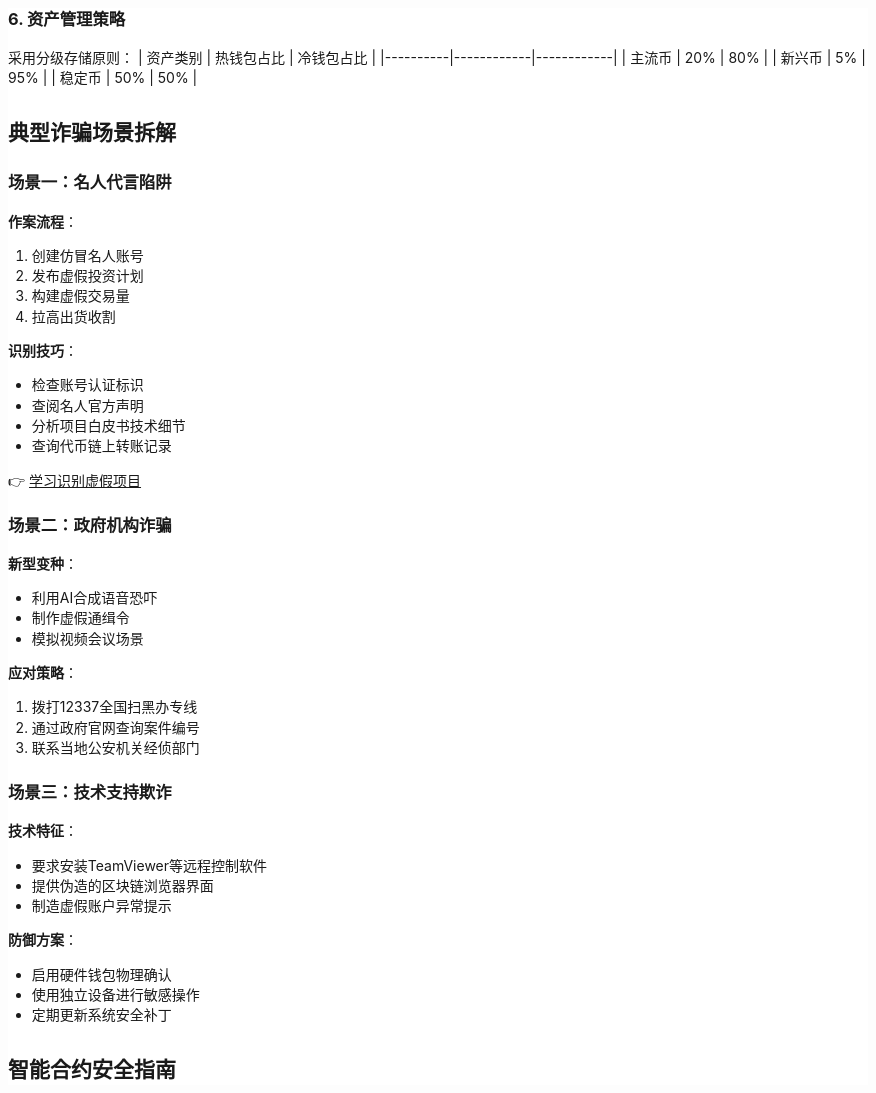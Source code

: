 ### 6. 资产管理策略
采用分级存储原则：
| 资产类别 | 热钱包占比 | 冷钱包占比 |
|----------|------------|------------|
| 主流币   | 20%        | 80%        |
| 新兴币   | 5%         | 95%        |
| 稳定币   | 50%        | 50%        |

## 典型诈骗场景拆解

### 场景一：名人代言陷阱
**作案流程**：
1. 创建仿冒名人账号
2. 发布虚假投资计划
3. 构建虚假交易量
4. 拉高出货收割

**识别技巧**：
- 检查账号认证标识
- 查阅名人官方声明
- 分析项目白皮书技术细节
- 查询代币链上转账记录

👉 [学习识别虚假项目](https://bit.ly/okx_welcome)

### 场景二：政府机构诈骗
**新型变种**：
- 利用AI合成语音恐吓
- 制作虚假通缉令
- 模拟视频会议场景

**应对策略**：
1. 拨打12337全国扫黑办专线
2. 通过政府官网查询案件编号
3. 联系当地公安机关经侦部门

### 场景三：技术支持欺诈
**技术特征**：
- 要求安装TeamViewer等远程控制软件
- 提供伪造的区块链浏览器界面
- 制造虚假账户异常提示

**防御方案**：
- 启用硬件钱包物理确认
- 使用独立设备进行敏感操作
- 定期更新系统安全补丁

## 智能合约安全指南
